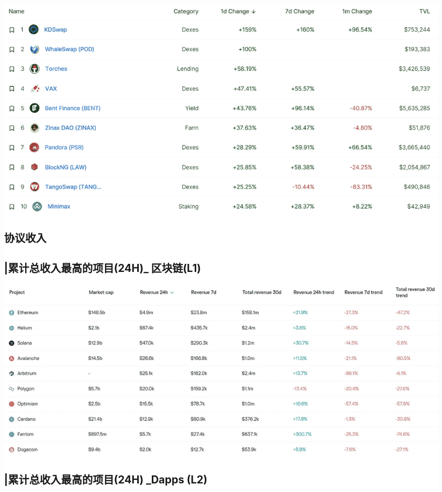 ******![](img/91c1c5af86da99045d8177f613edb873.png)******

## ******协议收入******

## ******|累计总收入最高的项目(24H)_ 区块链(L1)******

******![](img/80449da92837f75bea26962ad7e610c1.png)******

## ******|累计总收入最高的项目(24H) _Dapps (L2)******
